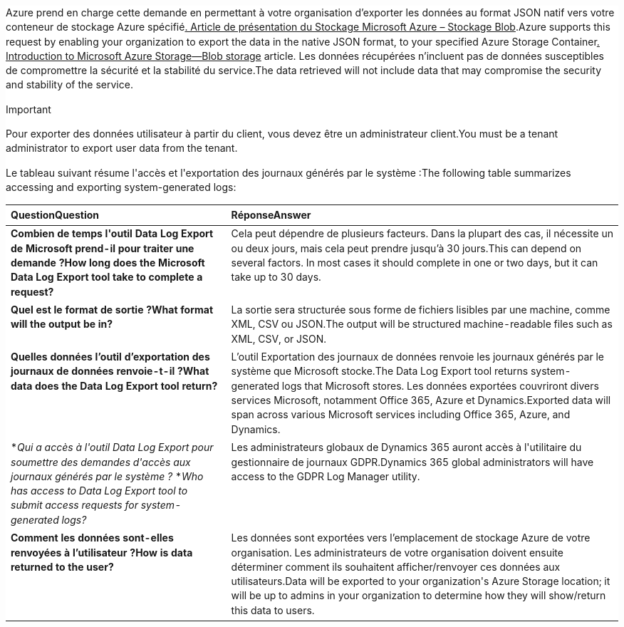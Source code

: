<span data-ttu-id="cb575-297">Azure prend en charge cette demande en permettant à votre organisation d’exporter les données au format JSON natif vers votre conteneur de stockage Azure spécifié[. Article de présentation du Stockage Microsoft Azure – Stockage Blob](https://docs.microsoft.com/azure/storage/common/storage-introduction#blob-storage).</span><span class="sxs-lookup"><span data-stu-id="cb575-297">Azure supports this request by enabling your organization to export the data in the native JSON format, to your specified Azure Storage Container[. Introduction to Microsoft Azure Storage—Blob storage](https://docs.microsoft.com/azure/storage/common/storage-introduction#blob-storage) article.</span></span> <span data-ttu-id="cb575-298">Les données récupérées n’incluent pas de données susceptibles de compromettre la sécurité et la stabilité du service.</span><span class="sxs-lookup"><span data-stu-id="cb575-298">The data retrieved will not include data that may compromise the security and stability of the service.</span></span>

> [!IMPORTANT]
> <span data-ttu-id="cb575-299">Pour exporter des données utilisateur à partir du client, vous devez être un administrateur client.</span><span class="sxs-lookup"><span data-stu-id="cb575-299">You must be a tenant administrator to export user data from the tenant.</span></span>

<span data-ttu-id="cb575-300">Le tableau suivant résume l'accès et l'exportation des journaux générés par le système :</span><span class="sxs-lookup"><span data-stu-id="cb575-300">The following table summarizes accessing and exporting system-generated logs:</span></span>

| <span data-ttu-id="cb575-301">**Question**</span><span class="sxs-lookup"><span data-stu-id="cb575-301">**Question**</span></span> | <span data-ttu-id="cb575-302">**Réponse**</span><span class="sxs-lookup"><span data-stu-id="cb575-302">**Answer**</span></span> |
|:----|:---|
|<span data-ttu-id="cb575-303">**Combien de temps l'outil Data Log Export de Microsoft prend-il pour traiter une demande ?**</span><span class="sxs-lookup"><span data-stu-id="cb575-303">**How long does the Microsoft Data Log Export tool take to complete a request?**</span></span>| <span data-ttu-id="cb575-p147">Cela peut dépendre de plusieurs facteurs. Dans la plupart des cas, il nécessite un ou deux jours, mais cela peut prendre jusqu’à 30 jours.</span><span class="sxs-lookup"><span data-stu-id="cb575-p147">This can depend on several factors. In most cases it should complete in one or two days, but it can take up to 30 days.</span></span> |
|<span data-ttu-id="cb575-306">**Quel est le format de sortie ?**</span><span class="sxs-lookup"><span data-stu-id="cb575-306">**What format will the output be in?**</span></span>| <span data-ttu-id="cb575-307">La sortie sera structurée sous forme de fichiers lisibles par une machine, comme XML, CSV ou JSON.</span><span class="sxs-lookup"><span data-stu-id="cb575-307">The output will be structured machine-readable files such as XML, CSV, or JSON.</span></span> |
|<span data-ttu-id="cb575-308">**Quelles données l’outil d’exportation des journaux de données renvoie-t-il ?**</span><span class="sxs-lookup"><span data-stu-id="cb575-308">**What data does the Data Log Export tool return?**</span></span>| <span data-ttu-id="cb575-309">L’outil Exportation des journaux de données renvoie les journaux générés par le système que Microsoft stocke.</span><span class="sxs-lookup"><span data-stu-id="cb575-309">The Data Log Export tool returns system-generated logs that Microsoft stores.</span></span> <span data-ttu-id="cb575-310">Les données exportées couvriront divers services Microsoft, notamment Office 365, Azure et Dynamics.</span><span class="sxs-lookup"><span data-stu-id="cb575-310">Exported data will span across various Microsoft services including Office 365, Azure, and Dynamics.</span></span> |
|<span data-ttu-id="cb575-311">\**_Qui a accès à l'outil Data Log Export pour soumettre des demandes d'accès aux journaux générés par le système ?_*  </span><span class="sxs-lookup"><span data-stu-id="cb575-311">\**_Who has access to Data Log Export tool to submit access requests for system-generated logs?_*</span></span>| <span data-ttu-id="cb575-312">Les administrateurs globaux de Dynamics 365 auront accès à l'utilitaire du gestionnaire de journaux GDPR.</span><span class="sxs-lookup"><span data-stu-id="cb575-312">Dynamics 365 global administrators will have access to the GDPR Log Manager utility.</span></span> |
|<span data-ttu-id="cb575-313">**Comment les données sont-elles renvoyées à l’utilisateur ?**</span><span class="sxs-lookup"><span data-stu-id="cb575-313">**How is data returned to the user?**</span></span>| <span data-ttu-id="cb575-314">Les données sont exportées vers l’emplacement de stockage Azure de votre organisation. Les administrateurs de votre organisation doivent ensuite déterminer comment ils souhaitent afficher/renvoyer ces données aux utilisateurs.</span><span class="sxs-lookup"><span data-stu-id="cb575-314">Data will be exported to your organization&#39;s Azure Storage location; it will be up to admins in your organization to determine how they will show/return this data to users.</span></span> |